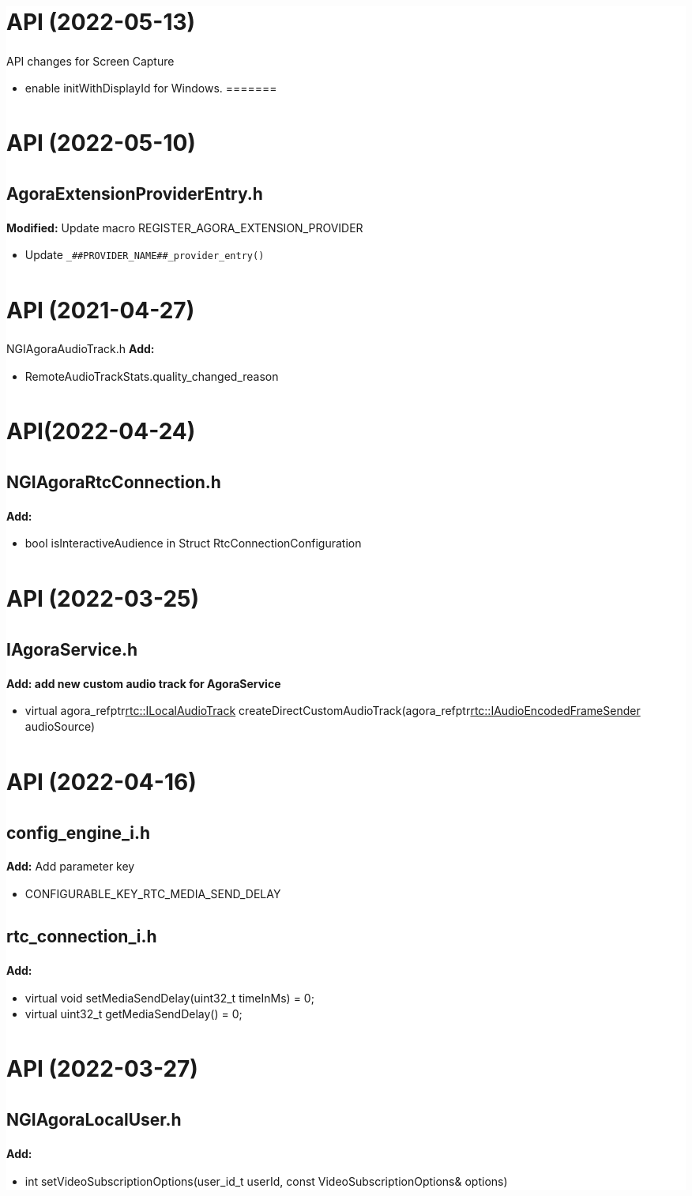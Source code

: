 API (2022-05-13)
==================================================
API changes for Screen Capture

 - enable initWithDisplayId for Windows.
=======

API (2022-05-10)
==================================================
AgoraExtensionProviderEntry.h
-------------
**Modified:**
Update macro REGISTER_AGORA_EXTENSION_PROVIDER
- Update `_##PROVIDER_NAME##_provider_entry()`

API (2021-04-27)
==================================================
NGIAgoraAudioTrack.h
**Add:**
- RemoteAudioTrackStats.quality_changed_reason

API(2022-04-24)
==================================================
NGIAgoraRtcConnection.h
--------------------------
**Add:**
- bool isInteractiveAudience in Struct RtcConnectionConfiguration


API (2022-03-25)
==================================================
 IAgoraService.h
-------------
**Add: add new custom audio track for AgoraService**
- virtual agora_refptr<rtc::ILocalAudioTrack> createDirectCustomAudioTrack(agora_refptr<rtc::IAudioEncodedFrameSender> audioSource)


API (2022-04-16)
==================================================
config_engine_i.h
-------------
**Add:**
Add parameter key
- CONFIGURABLE_KEY_RTC_MEDIA_SEND_DELAY

rtc_connection_i.h
-------------
**Add:**
- virtual void setMediaSendDelay(uint32_t timeInMs) = 0;
- virtual uint32_t getMediaSendDelay() = 0;

API (2022-03-27)
==================================================
NGIAgoraLocalUser.h
-------------
**Add:**
- int setVideoSubscriptionOptions(user_id_t userId, const VideoSubscriptionOptions& options)
